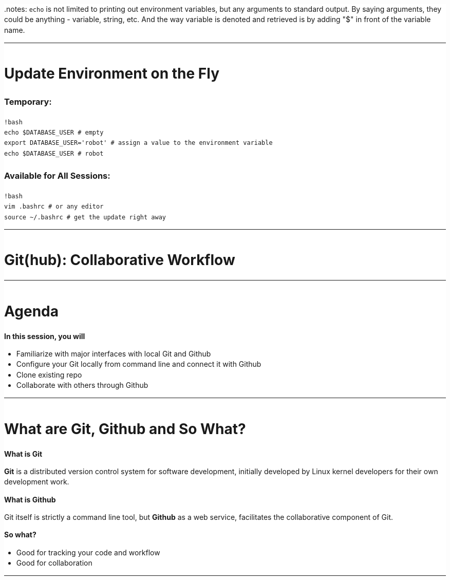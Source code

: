 .notes: `echo` is not limited to printing out environment variables, but any arguments to standard output. By saying arguments, they could be anything - variable, string, etc. And the way variable is denoted and retrieved is by adding "$" in front of the variable name.

---
# Update Environment on the Fly

### Temporary:
    !bash
    echo $DATABASE_USER # empty
    export DATABASE_USER='robot' # assign a value to the environment variable
    echo $DATABASE_USER # robot

### Available for All Sessions:
    !bash
    vim .bashrc # or any editor
    source ~/.bashrc # get the update right away

---
# Git(hub): Collaborative Workflow

---
# Agenda

**In this session, you will**

* Familiarize with major interfaces with local Git and Github
* Configure your Git locally from command line and connect it with Github
* Clone existing repo
* Collaborate with others through Github

---
# What are Git, Github and So What?

**What is Git**

**Git** is a distributed version control system for software development, initially developed by Linux kernel developers for their own development work.

**What is Github**

Git itself is strictly a command line tool, but **Github** as a web service, facilitates the collaborative component of Git.

**So what?**

* Good for tracking your code and workflow
* Good for collaboration

---